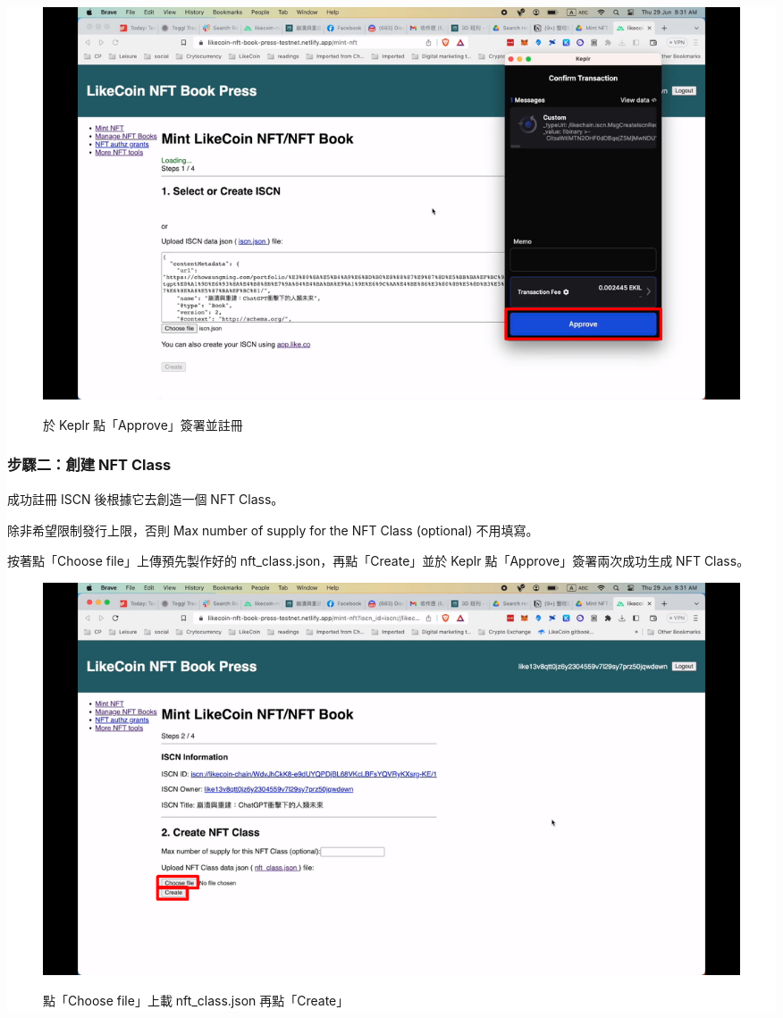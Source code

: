 <figure><img src="../../../.gitbook/assets/Mint NFT Book 2.png" alt=""><figcaption><p>於 Keplr 點「Approve」簽署並註冊</p></figcaption></figure>

### 步驟二：創建 NFT Class

成功註冊 ISCN 後根據它去創造一個 NFT Class。

除非希望限制發行上限，否則 Max number of supply for the NFT Class (optional) 不用填寫。

按著點「Choose file」上傳預先製作好的 nft\_class.json，再點「Create」並於 Keplr 點「Approve」簽署兩次成功生成 NFT Class。

<figure><img src="../../../.gitbook/assets/Mint NFT Book 3.png" alt=""><figcaption><p>點「Choose file」上載 nft_class.json 再點「Create」</p></figcaption></figure>
